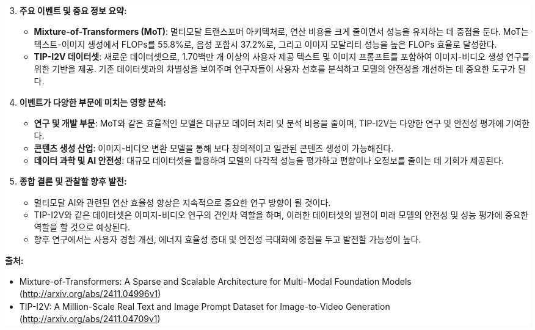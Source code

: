 3. **주요 이벤트 및 중요 정보 요약:**
   - **Mixture-of-Transformers (MoT)**: 멀티모달 트랜스포머 아키텍처로, 연산 비용을 크게 줄이면서 성능을 유지하는 데 중점을 둔다. MoT는 텍스트-이미지 생성에서 FLOPs를 55.8%로, 음성 포함시 37.2%로, 그리고 이미지 모달리티 성능을 높은 FLOPs 효율로 달성한다.
   - **TIP-I2V 데이터셋**: 새로운 데이터셋으로, 1.70백만 개 이상의 사용자 제공 텍스트 및 이미지 프롬프트를 포함하여 이미지-비디오 생성 연구를 위한 기반을 제공. 기존 데이터셋과의 차별성을 보여주며 연구자들이 사용자 선호를 분석하고 모델의 안전성을 개선하는 데 중요한 도구가 된다.

4. **이벤트가 다양한 부문에 미치는 영향 분석:**
   - **연구 및 개발 부문**: MoT와 같은 효율적인 모델은 대규모 데이터 처리 및 분석 비용을 줄이며, TIP-I2V는 다양한 연구 및 안전성 평가에 기여한다.
   - **콘텐츠 생성 산업**: 이미지-비디오 변환 모델을 통해 보다 창의적이고 일관된 콘텐츠 생성이 가능해진다.
   - **데이터 과학 및 AI 안전성**: 대규모 데이터셋을 활용하여 모델의 다각적 성능을 평가하고 편향이나 오정보를 줄이는 데 기회가 제공된다.

5. **종합 결론 및 관찰할 향후 발전:**
   - 멀티모달 AI와 관련된 연산 효율성 향상은 지속적으로 중요한 연구 방향이 될 것이다.
   - TIP-I2V와 같은 데이터셋은 이미지-비디오 연구의 견인차 역할을 하며, 이러한 데이터셋의 발전이 미래 모델의 안전성 및 성능 평가에 중요한 역할을 할 것으로 예상된다.
   - 향후 연구에서는 사용자 경험 개선, 에너지 효율성 증대 및 안전성 극대화에 중점을 두고 발전할 가능성이 높다.

**출처:**

 - Mixture-of-Transformers: A Sparse and Scalable Architecture for Multi-Modal Foundation Models (http://arxiv.org/abs/2411.04996v1)
 - TIP-I2V: A Million-Scale Real Text and Image Prompt Dataset for Image-to-Video Generation (http://arxiv.org/abs/2411.04709v1)


